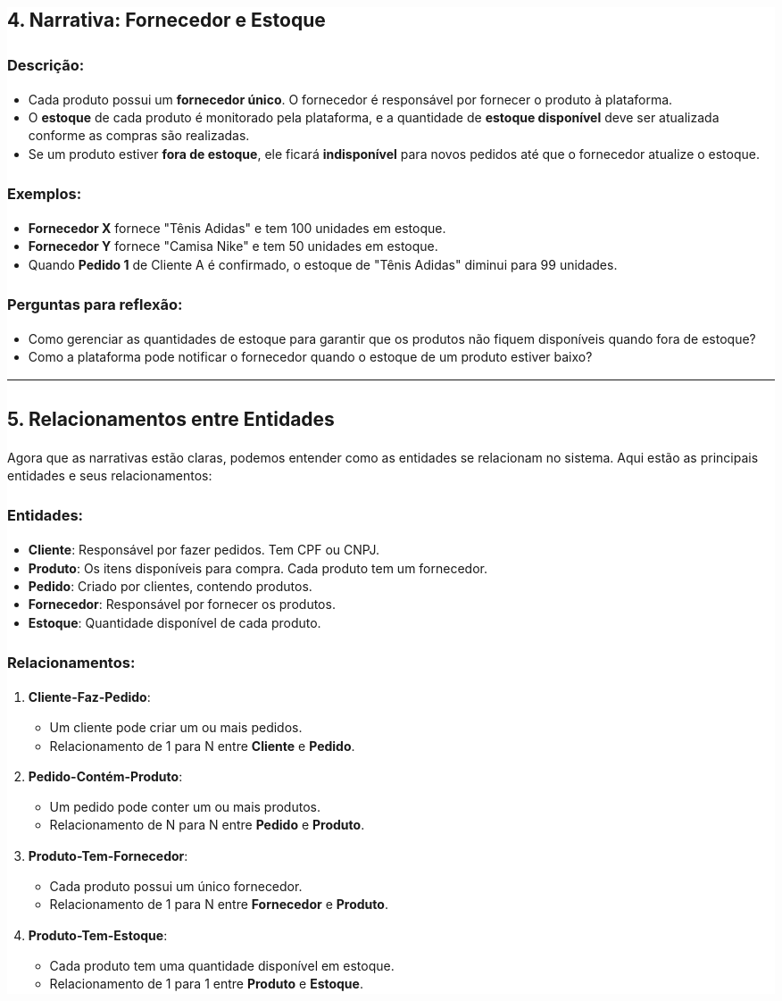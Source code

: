 
## 4. Narrativa: Fornecedor e Estoque

### Descrição:
- Cada produto possui um **fornecedor único**. O fornecedor é responsável por fornecer o produto à plataforma.
- O **estoque** de cada produto é monitorado pela plataforma, e a quantidade de **estoque disponível** deve ser atualizada conforme as compras são realizadas.
- Se um produto estiver **fora de estoque**, ele ficará **indisponível** para novos pedidos até que o fornecedor atualize o estoque.

### Exemplos:
- **Fornecedor X** fornece "Tênis Adidas" e tem 100 unidades em estoque.
- **Fornecedor Y** fornece "Camisa Nike" e tem 50 unidades em estoque.
- Quando **Pedido 1** de Cliente A é confirmado, o estoque de "Tênis Adidas" diminui para 99 unidades.

### Perguntas para reflexão:
- Como gerenciar as quantidades de estoque para garantir que os produtos não fiquem disponíveis quando fora de estoque?
- Como a plataforma pode notificar o fornecedor quando o estoque de um produto estiver baixo?

---

## 5. Relacionamentos entre Entidades

Agora que as narrativas estão claras, podemos entender como as entidades se relacionam no sistema. Aqui estão as principais entidades e seus relacionamentos:

### Entidades:
- **Cliente**: Responsável por fazer pedidos. Tem CPF ou CNPJ.
- **Produto**: Os itens disponíveis para compra. Cada produto tem um fornecedor.
- **Pedido**: Criado por clientes, contendo produtos.
- **Fornecedor**: Responsável por fornecer os produtos.
- **Estoque**: Quantidade disponível de cada produto.

### Relacionamentos:
1. **Cliente-Faz-Pedido**:
   - Um cliente pode criar um ou mais pedidos.
   - Relacionamento de 1 para N entre **Cliente** e **Pedido**.
   
2. **Pedido-Contém-Produto**:
   - Um pedido pode conter um ou mais produtos.
   - Relacionamento de N para N entre **Pedido** e **Produto**.

3. **Produto-Tem-Fornecedor**:
   - Cada produto possui um único fornecedor.
   - Relacionamento de 1 para N entre **Fornecedor** e **Produto**.

4. **Produto-Tem-Estoque**:
   - Cada produto tem uma quantidade disponível em estoque.
   - Relacionamento de 1 para 1 entre **Produto** e **Estoque**.
